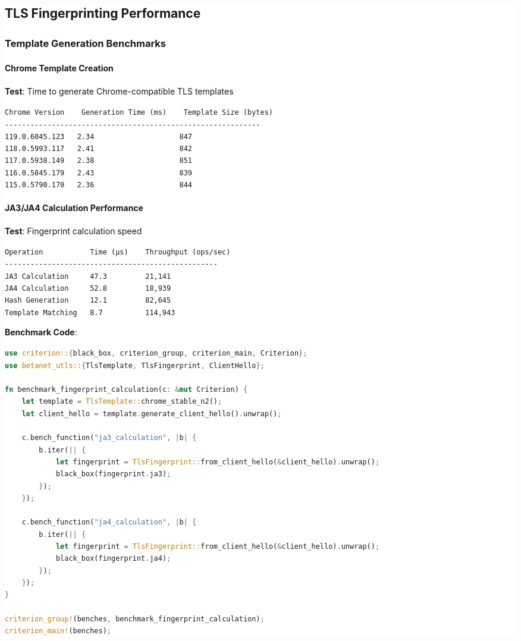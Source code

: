 ## TLS Fingerprinting Performance

### Template Generation Benchmarks

#### Chrome Template Creation
**Test**: Time to generate Chrome-compatible TLS templates

```text
Chrome Version    Generation Time (ms)    Template Size (bytes)
------------------------------------------------------------
119.0.6045.123   2.34                    847
118.0.5993.117   2.41                    842
117.0.5938.149   2.38                    851
116.0.5845.179   2.43                    839
115.0.5790.170   2.36                    844
```

#### JA3/JA4 Calculation Performance
**Test**: Fingerprint calculation speed

```text
Operation           Time (μs)    Throughput (ops/sec)
--------------------------------------------------
JA3 Calculation     47.3         21,141
JA4 Calculation     52.8         18,939
Hash Generation     12.1         82,645
Template Matching   8.7          114,943
```

**Benchmark Code**:
```rust
use criterion::{black_box, criterion_group, criterion_main, Criterion};
use betanet_utls::{TlsTemplate, TlsFingerprint, ClientHello};

fn benchmark_fingerprint_calculation(c: &mut Criterion) {
    let template = TlsTemplate::chrome_stable_n2();
    let client_hello = template.generate_client_hello().unwrap();
    
    c.bench_function("ja3_calculation", |b| {
        b.iter(|| {
            let fingerprint = TlsFingerprint::from_client_hello(&client_hello).unwrap();
            black_box(fingerprint.ja3);
        });
    });
    
    c.bench_function("ja4_calculation", |b| {
        b.iter(|| {
            let fingerprint = TlsFingerprint::from_client_hello(&client_hello).unwrap();
            black_box(fingerprint.ja4);
        });
    });
}

criterion_group!(benches, benchmark_fingerprint_calculation);
criterion_main!(benches);
```
